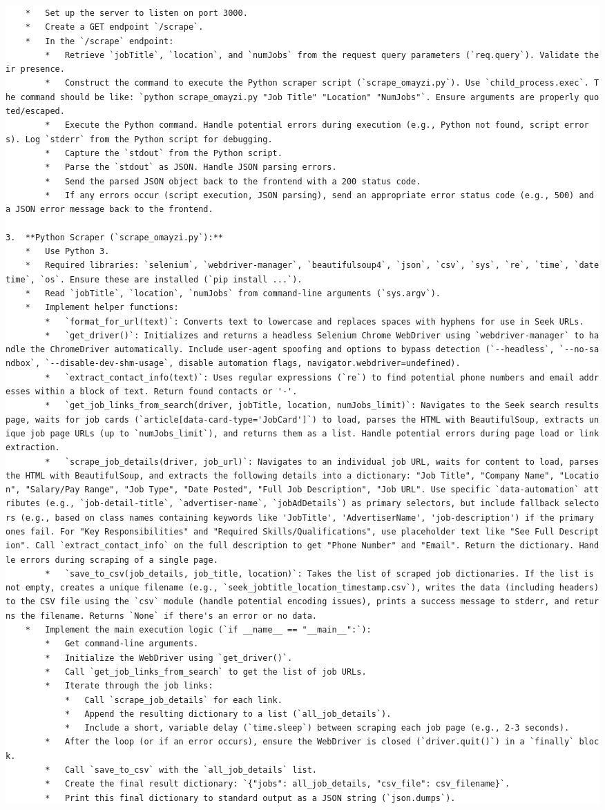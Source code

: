 ```
    *   Set up the server to listen on port 3000.
    *   Create a GET endpoint `/scrape`.
    *   In the `/scrape` endpoint:
        *   Retrieve `jobTitle`, `location`, and `numJobs` from the request query parameters (`req.query`). Validate their presence.
        *   Construct the command to execute the Python scraper script (`scrape_omayzi.py`). Use `child_process.exec`. The command should be like: `python scrape_omayzi.py "Job Title" "Location" "NumJobs"`. Ensure arguments are properly quoted/escaped.
        *   Execute the Python command. Handle potential errors during execution (e.g., Python not found, script errors). Log `stderr` from the Python script for debugging.
        *   Capture the `stdout` from the Python script.
        *   Parse the `stdout` as JSON. Handle JSON parsing errors.
        *   Send the parsed JSON object back to the frontend with a 200 status code.
        *   If any errors occur (script execution, JSON parsing), send an appropriate error status code (e.g., 500) and a JSON error message back to the frontend.

3.  **Python Scraper (`scrape_omayzi.py`):**
    *   Use Python 3.
    *   Required libraries: `selenium`, `webdriver-manager`, `beautifulsoup4`, `json`, `csv`, `sys`, `re`, `time`, `datetime`, `os`. Ensure these are installed (`pip install ...`).
    *   Read `jobTitle`, `location`, `numJobs` from command-line arguments (`sys.argv`).
    *   Implement helper functions:
        *   `format_for_url(text)`: Converts text to lowercase and replaces spaces with hyphens for use in Seek URLs.
        *   `get_driver()`: Initializes and returns a headless Selenium Chrome WebDriver using `webdriver-manager` to handle the ChromeDriver automatically. Include user-agent spoofing and options to bypass detection (`--headless`, `--no-sandbox`, `--disable-dev-shm-usage`, disable automation flags, navigator.webdriver=undefined).
        *   `extract_contact_info(text)`: Uses regular expressions (`re`) to find potential phone numbers and email addresses within a block of text. Return found contacts or '-'.
        *   `get_job_links_from_search(driver, jobTitle, location, numJobs_limit)`: Navigates to the Seek search results page, waits for job cards (`article[data-card-type='JobCard']`) to load, parses the HTML with BeautifulSoup, extracts unique job page URLs (up to `numJobs_limit`), and returns them as a list. Handle potential errors during page load or link extraction.
        *   `scrape_job_details(driver, job_url)`: Navigates to an individual job URL, waits for content to load, parses the HTML with BeautifulSoup, and extracts the following details into a dictionary: "Job Title", "Company Name", "Location", "Salary/Pay Range", "Job Type", "Date Posted", "Full Job Description", "Job URL". Use specific `data-automation` attributes (e.g., `job-detail-title`, `advertiser-name`, `jobAdDetails`) as primary selectors, but include fallback selectors (e.g., based on class names containing keywords like 'JobTitle', 'AdvertiserName', 'job-description') if the primary ones fail. For "Key Responsibilities" and "Required Skills/Qualifications", use placeholder text like "See Full Description". Call `extract_contact_info` on the full description to get "Phone Number" and "Email". Return the dictionary. Handle errors during scraping of a single page.
        *   `save_to_csv(job_details, job_title, location)`: Takes the list of scraped job dictionaries. If the list is not empty, creates a unique filename (e.g., `seek_jobtitle_location_timestamp.csv`), writes the data (including headers) to the CSV file using the `csv` module (handle potential encoding issues), prints a success message to stderr, and returns the filename. Returns `None` if there's an error or no data.
    *   Implement the main execution logic (`if __name__ == "__main__":`):
        *   Get command-line arguments.
        *   Initialize the WebDriver using `get_driver()`.
        *   Call `get_job_links_from_search` to get the list of job URLs.
        *   Iterate through the job links:
            *   Call `scrape_job_details` for each link.
            *   Append the resulting dictionary to a list (`all_job_details`).
            *   Include a short, variable delay (`time.sleep`) between scraping each job page (e.g., 2-3 seconds).
        *   After the loop (or if an error occurs), ensure the WebDriver is closed (`driver.quit()`) in a `finally` block.
        *   Call `save_to_csv` with the `all_job_details` list.
        *   Create the final result dictionary: `{"jobs": all_job_details, "csv_file": csv_filename}`.
        *   Print this final dictionary to standard output as a JSON string (`json.dumps`).
```